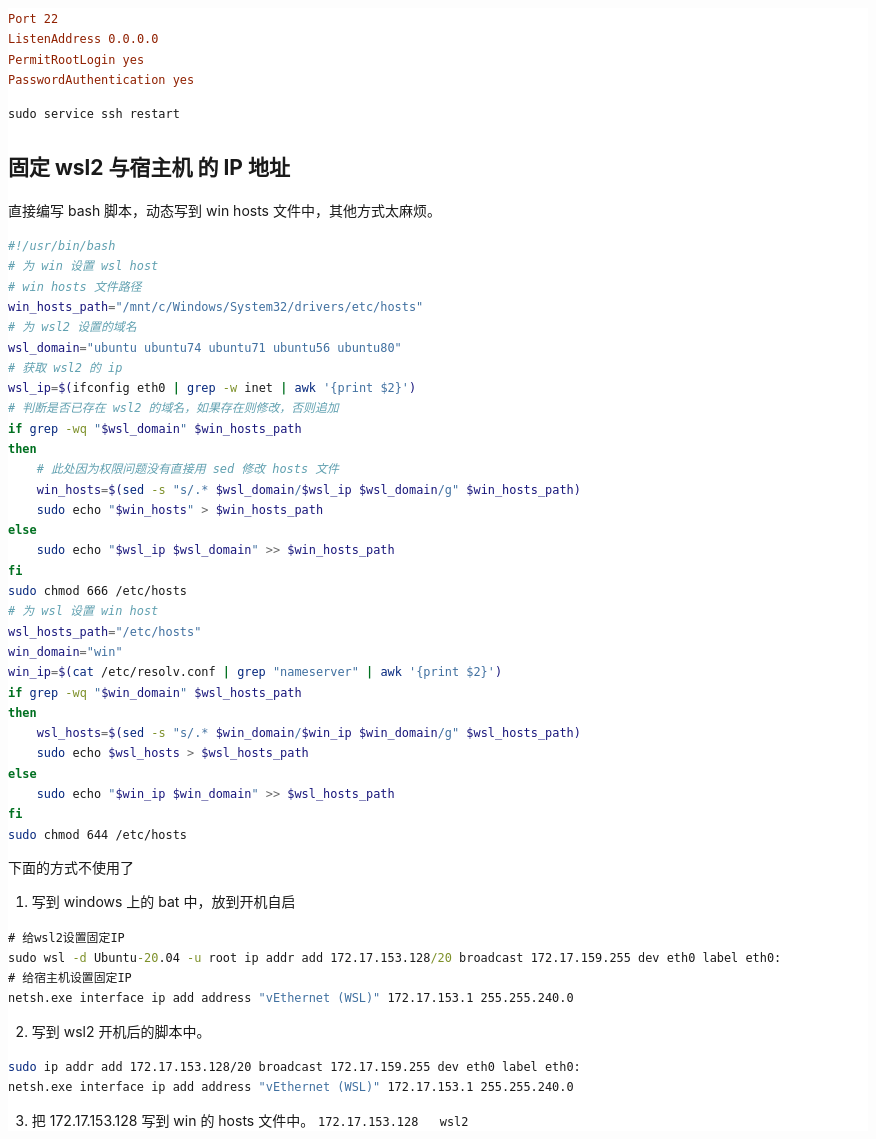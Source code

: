 ```conf
Port 22
ListenAddress 0.0.0.0
PermitRootLogin yes
PasswordAuthentication yes

```
`sudo service ssh restart`

## 固定 wsl2 与宿主机 的 IP 地址
直接编写 bash 脚本，动态写到 win hosts 文件中，其他方式太麻烦。

```bash
#!/usr/bin/bash
# 为 win 设置 wsl host
# win hosts 文件路径
win_hosts_path="/mnt/c/Windows/System32/drivers/etc/hosts"
# 为 wsl2 设置的域名
wsl_domain="ubuntu ubuntu74 ubuntu71 ubuntu56 ubuntu80"
# 获取 wsl2 的 ip
wsl_ip=$(ifconfig eth0 | grep -w inet | awk '{print $2}')
# 判断是否已存在 wsl2 的域名，如果存在则修改，否则追加
if grep -wq "$wsl_domain" $win_hosts_path
then
    # 此处因为权限问题没有直接用 sed 修改 hosts 文件
    win_hosts=$(sed -s "s/.* $wsl_domain/$wsl_ip $wsl_domain/g" $win_hosts_path)
    sudo echo "$win_hosts" > $win_hosts_path
else
    sudo echo "$wsl_ip $wsl_domain" >> $win_hosts_path
fi
sudo chmod 666 /etc/hosts 
# 为 wsl 设置 win host
wsl_hosts_path="/etc/hosts"
win_domain="win"
win_ip=$(cat /etc/resolv.conf | grep "nameserver" | awk '{print $2}')
if grep -wq "$win_domain" $wsl_hosts_path
then
    wsl_hosts=$(sed -s "s/.* $win_domain/$win_ip $win_domain/g" $wsl_hosts_path)
    sudo echo $wsl_hosts > $wsl_hosts_path
else
    sudo echo "$win_ip $win_domain" >> $wsl_hosts_path
fi
sudo chmod 644 /etc/hosts 

```

下面的方式不使用了
1. 写到 windows 上的 bat 中，放到开机自启
```bat
# 给wsl2设置固定IP
sudo wsl -d Ubuntu-20.04 -u root ip addr add 172.17.153.128/20 broadcast 172.17.159.255 dev eth0 label eth0:
# 给宿主机设置固定IP
netsh.exe interface ip add address "vEthernet (WSL)" 172.17.153.1 255.255.240.0
```
2. 写到 wsl2 开机后的脚本中。
```bash
sudo ip addr add 172.17.153.128/20 broadcast 172.17.159.255 dev eth0 label eth0:
netsh.exe interface ip add address "vEthernet (WSL)" 172.17.153.1 255.255.240.0
```
3. 把 172.17.153.128 写到 win 的 hosts 文件中。
    `172.17.153.128   wsl2`
